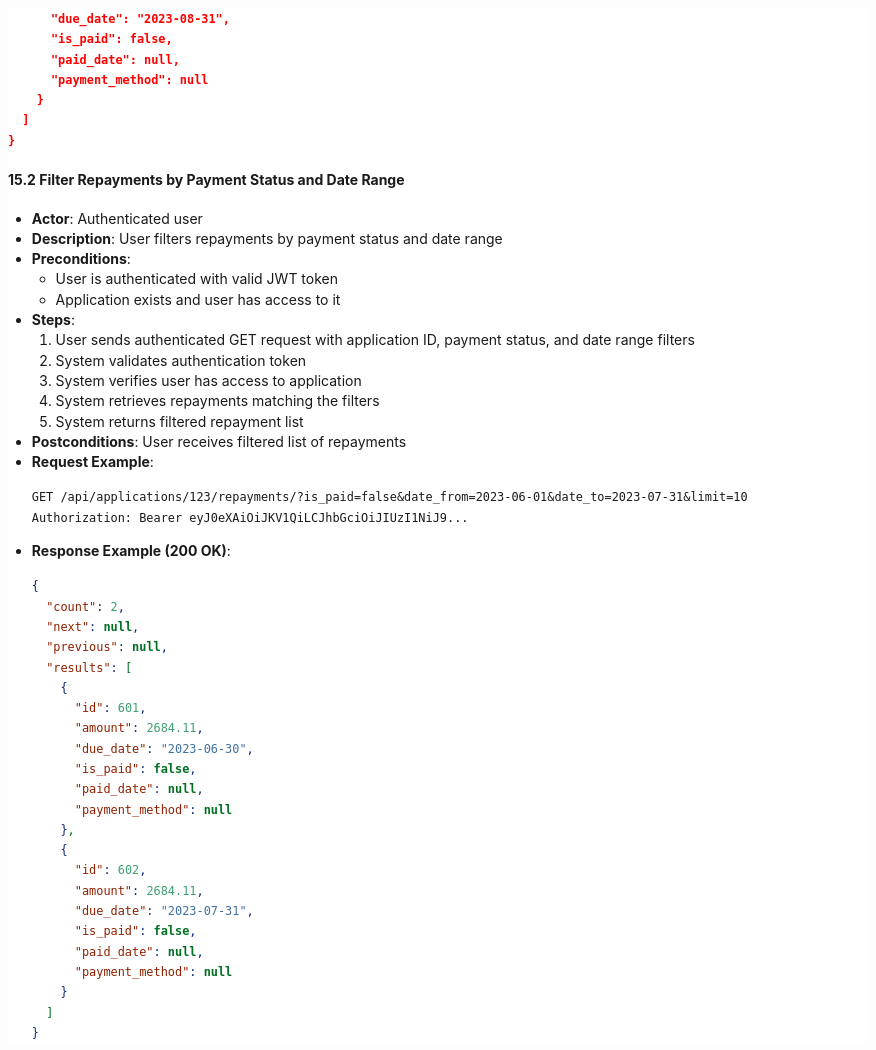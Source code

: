   ```json
        "due_date": "2023-08-31",
        "is_paid": false,
        "paid_date": null,
        "payment_method": null
      }
    ]
  }
  ```

#### 15.2 Filter Repayments by Payment Status and Date Range
- **Actor**: Authenticated user
- **Description**: User filters repayments by payment status and date range
- **Preconditions**: 
  - User is authenticated with valid JWT token
  - Application exists and user has access to it
- **Steps**:
  1. User sends authenticated GET request with application ID, payment status, and date range filters
  2. System validates authentication token
  3. System verifies user has access to application
  4. System retrieves repayments matching the filters
  5. System returns filtered repayment list
- **Postconditions**: User receives filtered list of repayments
- **Request Example**:
  ```
  GET /api/applications/123/repayments/?is_paid=false&date_from=2023-06-01&date_to=2023-07-31&limit=10
  Authorization: Bearer eyJ0eXAiOiJKV1QiLCJhbGciOiJIUzI1NiJ9...
  ```
- **Response Example (200 OK)**:
  ```json
  {
    "count": 2,
    "next": null,
    "previous": null,
    "results": [
      {
        "id": 601,
        "amount": 2684.11,
        "due_date": "2023-06-30",
        "is_paid": false,
        "paid_date": null,
        "payment_method": null
      },
      {
        "id": 602,
        "amount": 2684.11,
        "due_date": "2023-07-31",
        "is_paid": false,
        "paid_date": null,
        "payment_method": null
      }
    ]
  }
  ```

